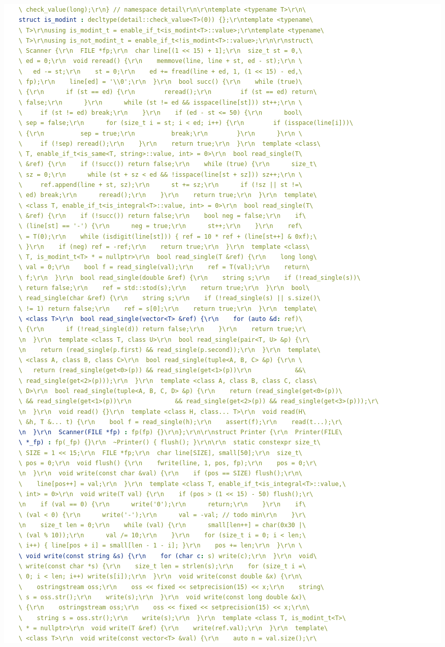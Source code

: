 ```yaml
    \ check_value(long);\r\n} // namespace detail\r\n\r\ntemplate <typename T>\r\n\
    struct is_modint : decltype(detail::check_value<T>(0)) {};\r\ntemplate <typename\
    \ T>\r\nusing is_modint_t = enable_if_t<is_modint<T>::value>;\r\ntemplate <typename\
    \ T>\r\nusing is_not_modint_t = enable_if_t<!is_modint<T>::value>;\r\n\r\nstruct\
    \ Scanner {\r\n  FILE *fp;\r\n  char line[(1 << 15) + 1];\r\n  size_t st = 0,\
    \ ed = 0;\r\n  void reread() {\r\n    memmove(line, line + st, ed - st);\r\n \
    \   ed -= st;\r\n    st = 0;\r\n    ed += fread(line + ed, 1, (1 << 15) - ed,\
    \ fp);\r\n    line[ed] = '\\0';\r\n  }\r\n  bool succ() {\r\n    while (true)\
    \ {\r\n      if (st == ed) {\r\n        reread();\r\n        if (st == ed) return\
    \ false;\r\n      }\r\n      while (st != ed && isspace(line[st])) st++;\r\n \
    \     if (st != ed) break;\r\n    }\r\n    if (ed - st <= 50) {\r\n      bool\
    \ sep = false;\r\n      for (size_t i = st; i < ed; i++) {\r\n        if (isspace(line[i]))\
    \ {\r\n          sep = true;\r\n          break;\r\n        }\r\n      }\r\n \
    \     if (!sep) reread();\r\n    }\r\n    return true;\r\n  }\r\n  template <class\
    \ T, enable_if_t<is_same<T, string>::value, int> = 0>\r\n  bool read_single(T\
    \ &ref) {\r\n    if (!succ()) return false;\r\n    while (true) {\r\n      size_t\
    \ sz = 0;\r\n      while (st + sz < ed && !isspace(line[st + sz])) sz++;\r\n \
    \     ref.append(line + st, sz);\r\n      st += sz;\r\n      if (!sz || st !=\
    \ ed) break;\r\n      reread();\r\n    }\r\n    return true;\r\n  }\r\n  template\
    \ <class T, enable_if_t<is_integral<T>::value, int> = 0>\r\n  bool read_single(T\
    \ &ref) {\r\n    if (!succ()) return false;\r\n    bool neg = false;\r\n    if\
    \ (line[st] == '-') {\r\n      neg = true;\r\n      st++;\r\n    }\r\n    ref\
    \ = T(0);\r\n    while (isdigit(line[st])) { ref = 10 * ref + (line[st++] & 0xf);\
    \ }\r\n    if (neg) ref = -ref;\r\n    return true;\r\n  }\r\n  template <class\
    \ T, is_modint_t<T> * = nullptr>\r\n  bool read_single(T &ref) {\r\n    long long\
    \ val = 0;\r\n    bool f = read_single(val);\r\n    ref = T(val);\r\n    return\
    \ f;\r\n  }\r\n  bool read_single(double &ref) {\r\n    string s;\r\n    if (!read_single(s))\
    \ return false;\r\n    ref = std::stod(s);\r\n    return true;\r\n  }\r\n  bool\
    \ read_single(char &ref) {\r\n    string s;\r\n    if (!read_single(s) || s.size()\
    \ != 1) return false;\r\n    ref = s[0];\r\n    return true;\r\n  }\r\n  template\
    \ <class T>\r\n  bool read_single(vector<T> &ref) {\r\n    for (auto &d: ref)\
    \ {\r\n      if (!read_single(d)) return false;\r\n    }\r\n    return true;\r\
    \n  }\r\n  template <class T, class U>\r\n  bool read_single(pair<T, U> &p) {\r\
    \n    return (read_single(p.first) && read_single(p.second));\r\n  }\r\n  template\
    \ <class A, class B, class C>\r\n  bool read_single(tuple<A, B, C> &p) {\r\n \
    \   return (read_single(get<0>(p)) && read_single(get<1>(p))\r\n            &&\
    \ read_single(get<2>(p)));\r\n  }\r\n  template <class A, class B, class C, class\
    \ D>\r\n  bool read_single(tuple<A, B, C, D> &p) {\r\n    return (read_single(get<0>(p))\
    \ && read_single(get<1>(p))\r\n            && read_single(get<2>(p)) && read_single(get<3>(p)));\r\
    \n  }\r\n  void read() {}\r\n  template <class H, class... T>\r\n  void read(H\
    \ &h, T &... t) {\r\n    bool f = read_single(h);\r\n    assert(f);\r\n    read(t...);\r\
    \n  }\r\n  Scanner(FILE *fp) : fp(fp) {}\r\n};\r\n\r\nstruct Printer {\r\n  Printer(FILE\
    \ *_fp) : fp(_fp) {}\r\n  ~Printer() { flush(); }\r\n\r\n  static constexpr size_t\
    \ SIZE = 1 << 15;\r\n  FILE *fp;\r\n  char line[SIZE], small[50];\r\n  size_t\
    \ pos = 0;\r\n  void flush() {\r\n    fwrite(line, 1, pos, fp);\r\n    pos = 0;\r\
    \n  }\r\n  void write(const char &val) {\r\n    if (pos == SIZE) flush();\r\n\
    \    line[pos++] = val;\r\n  }\r\n  template <class T, enable_if_t<is_integral<T>::value,\
    \ int> = 0>\r\n  void write(T val) {\r\n    if (pos > (1 << 15) - 50) flush();\r\
    \n    if (val == 0) {\r\n      write('0');\r\n      return;\r\n    }\r\n    if\
    \ (val < 0) {\r\n      write('-');\r\n      val = -val; // todo min\r\n    }\r\
    \n    size_t len = 0;\r\n    while (val) {\r\n      small[len++] = char(0x30 |\
    \ (val % 10));\r\n      val /= 10;\r\n    }\r\n    for (size_t i = 0; i < len;\
    \ i++) { line[pos + i] = small[len - 1 - i]; }\r\n    pos += len;\r\n  }\r\n \
    \ void write(const string &s) {\r\n    for (char c: s) write(c);\r\n  }\r\n  void\
    \ write(const char *s) {\r\n    size_t len = strlen(s);\r\n    for (size_t i =\
    \ 0; i < len; i++) write(s[i]);\r\n  }\r\n  void write(const double &x) {\r\n\
    \    ostringstream oss;\r\n    oss << fixed << setprecision(15) << x;\r\n    string\
    \ s = oss.str();\r\n    write(s);\r\n  }\r\n  void write(const long double &x)\
    \ {\r\n    ostringstream oss;\r\n    oss << fixed << setprecision(15) << x;\r\n\
    \    string s = oss.str();\r\n    write(s);\r\n  }\r\n  template <class T, is_modint_t<T>\
    \ * = nullptr>\r\n  void write(T &ref) {\r\n    write(ref.val);\r\n  }\r\n  template\
    \ <class T>\r\n  void write(const vector<T> &val) {\r\n    auto n = val.size();\r\
```